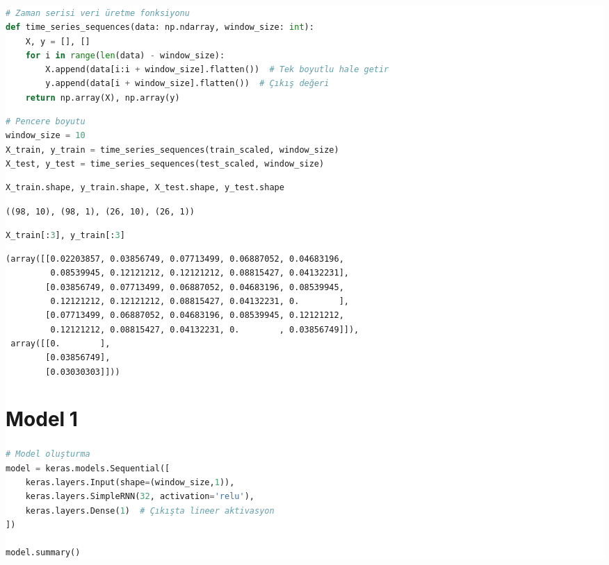 ```python
# Zaman serisi veri üretme fonksiyonu
def time_series_sequences(data: np.ndarray, window_size: int):
    X, y = [], []
    for i in range(len(data) - window_size):
        X.append(data[i:i + window_size].flatten())  # Tek boyutlu hale getir
        y.append(data[i + window_size].flatten())  # Çıkış değeri
    return np.array(X), np.array(y)
```


```python
# Pencere boyutu
window_size = 10
X_train, y_train = time_series_sequences(train_scaled, window_size)
X_test, y_test = time_series_sequences(test_scaled, window_size)


```


```python
X_train.shape, y_train.shape, X_test.shape, y_test.shape
```




    ((98, 10), (98, 1), (26, 10), (26, 1))




```python
X_train[:3], y_train[:3]
```




    (array([[0.02203857, 0.03856749, 0.07713499, 0.06887052, 0.04683196,
             0.08539945, 0.12121212, 0.12121212, 0.08815427, 0.04132231],
            [0.03856749, 0.07713499, 0.06887052, 0.04683196, 0.08539945,
             0.12121212, 0.12121212, 0.08815427, 0.04132231, 0.        ],
            [0.07713499, 0.06887052, 0.04683196, 0.08539945, 0.12121212,
             0.12121212, 0.08815427, 0.04132231, 0.        , 0.03856749]]),
     array([[0.        ],
            [0.03856749],
            [0.03030303]]))



# Model 1


```python
# Model oluşturma
model = keras.models.Sequential([
    keras.layers.Input(shape=(window_size,1)),
    keras.layers.SimpleRNN(32, activation='relu'),
    keras.layers.Dense(1)  # Çıkışta lineer aktivasyon
])

model.summary()
```
